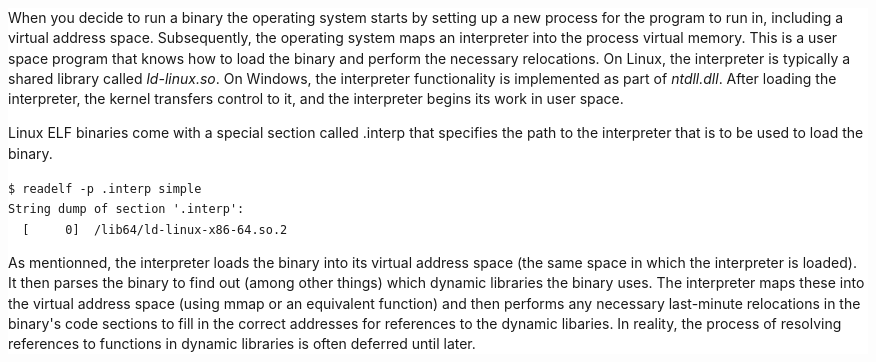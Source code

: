 When you decide to run a binary the operating system starts by setting up a new process for the program to run in, including a virtual address space. Subsequently, the operating system maps an interpreter into the process virtual memory. This is a user space program that knows how to load the binary and perform the necessary relocations.  On Linux, the interpreter is typically a shared library called *ld-linux.so*. On Windows, the interpreter functionality is implemented as part of *ntdll.dll*. After loading the interpreter, the kernel transfers control to it, and the interpreter begins its work in user space.

Linux ELF binaries come with a special section called .interp that specifies the path to the interpreter that is to be used to load the binary.
```
$ readelf -p .interp simple
String dump of section '.interp':
  [     0]  /lib64/ld-linux-x86-64.so.2

```
As mentionned, the interpreter loads the binary into its virtual address space (the same space in which the interpreter is loaded). It then parses the binary to find out (among other things) which dynamic libraries the binary uses. The interpreter maps these into the virtual address space (using mmap or an equivalent function) and then performs any necessary last-minute relocations in the binary's code sections to fill in the correct addresses for references to the dynamic libaries. In reality, the process of resolving references to functions in dynamic libraries is often deferred until later.
